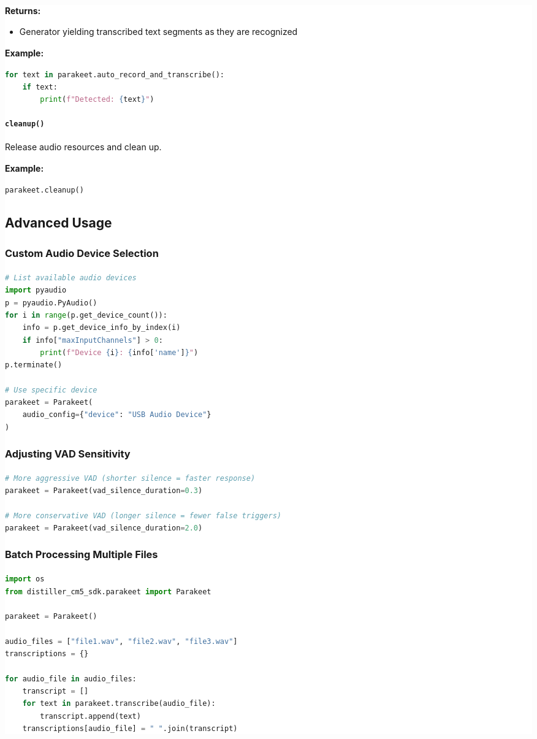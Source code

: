 **Returns:**

- Generator yielding transcribed text segments as they are recognized

**Example:**

```python
for text in parakeet.auto_record_and_transcribe():
    if text:
        print(f"Detected: {text}")
```

#### `cleanup()`

Release audio resources and clean up.

**Example:**

```python
parakeet.cleanup()
```

## Advanced Usage

### Custom Audio Device Selection

```python
# List available audio devices
import pyaudio
p = pyaudio.PyAudio()
for i in range(p.get_device_count()):
    info = p.get_device_info_by_index(i)
    if info["maxInputChannels"] > 0:
        print(f"Device {i}: {info['name']}")
p.terminate()

# Use specific device
parakeet = Parakeet(
    audio_config={"device": "USB Audio Device"}
)
```

### Adjusting VAD Sensitivity

```python
# More aggressive VAD (shorter silence = faster response)
parakeet = Parakeet(vad_silence_duration=0.3)

# More conservative VAD (longer silence = fewer false triggers)
parakeet = Parakeet(vad_silence_duration=2.0)
```

### Batch Processing Multiple Files

```python
import os
from distiller_cm5_sdk.parakeet import Parakeet

parakeet = Parakeet()

audio_files = ["file1.wav", "file2.wav", "file3.wav"]
transcriptions = {}

for audio_file in audio_files:
    transcript = []
    for text in parakeet.transcribe(audio_file):
        transcript.append(text)
    transcriptions[audio_file] = " ".join(transcript)
```